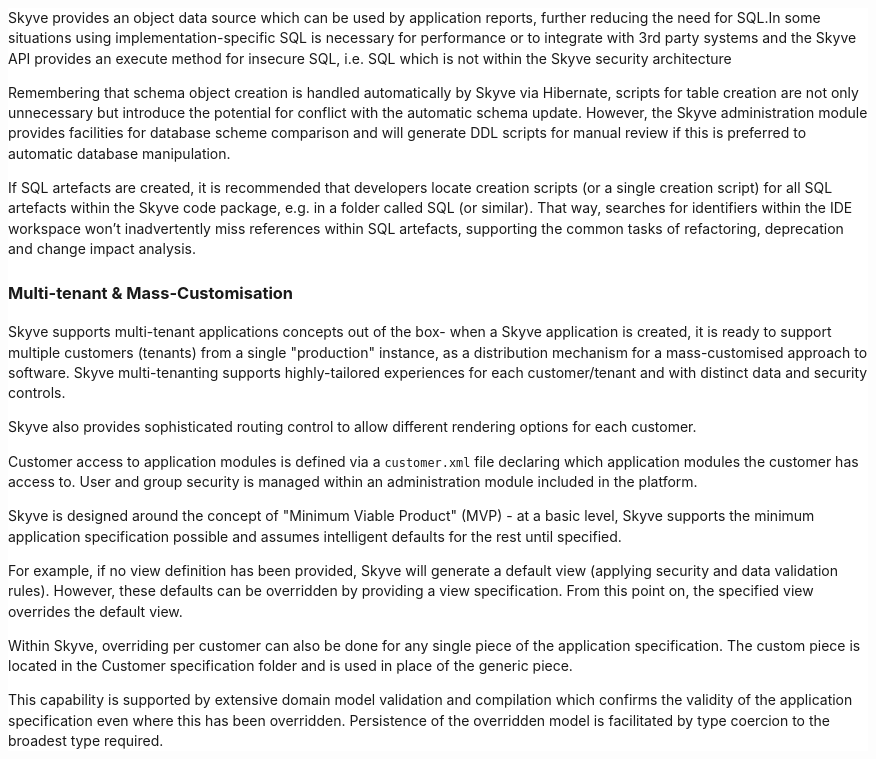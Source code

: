 Skyve provides an object data source which can be used by application
reports, further reducing the need for SQL.In some situations using
implementation-specific SQL is necessary for performance or to integrate
with 3rd party systems and the Skyve API provides an execute method for
insecure SQL, i.e. SQL which is not within the Skyve security
architecture

Remembering that schema object creation is handled automatically by
Skyve via Hibernate, scripts for table creation are not only unnecessary
but introduce the potential for conflict with the automatic schema
update. However, the Skyve administration module provides facilities for
database scheme comparison and will generate DDL scripts for manual
review if this is preferred to automatic database manipulation.

If SQL artefacts are created, it is recommended that developers locate
creation scripts (or a single creation script) for all SQL artefacts
within the Skyve code package, e.g. in a folder called SQL (or similar).
That way, searches for identifiers within the IDE workspace won’t
inadvertently miss references within SQL artefacts, supporting the
common tasks of refactoring, deprecation and change impact analysis.

### Multi-tenant & Mass-Customisation

Skyve supports multi-tenant applications concepts out of the box- when a
Skyve application is created, it is ready to support multiple customers
(tenants) from a single "production" instance, as a distribution
mechanism for a mass-customised approach to software. Skyve
multi-tenanting supports highly-tailored experiences for each
customer/tenant and with distinct data and security controls.

Skyve also provides sophisticated routing control to allow different
rendering options for each customer.

Customer access to application modules is defined via a `customer.xml`
file declaring which application modules the customer has access to.
User and group security is managed within an administration module
included in the platform.

Skyve is designed around the concept of "Minimum Viable Product" (MVP) -
at a basic level, Skyve supports the minimum application specification
possible and assumes intelligent defaults for the rest until specified.

For example, if no view definition has been provided, Skyve will
generate a default view (applying security and data validation rules).
However, these defaults can be overridden by providing a view
specification. From this point on, the specified view overrides the
default view.

Within Skyve, overriding per customer can also be done for any single
piece of the application specification. The custom piece is located in
the Customer specification folder and is used in place of the generic
piece.

This capability is supported by extensive domain model validation and
compilation which confirms the validity of the application specification
even where this has been overridden. Persistence of the overridden model
is facilitated by type coercion to the broadest type required.
